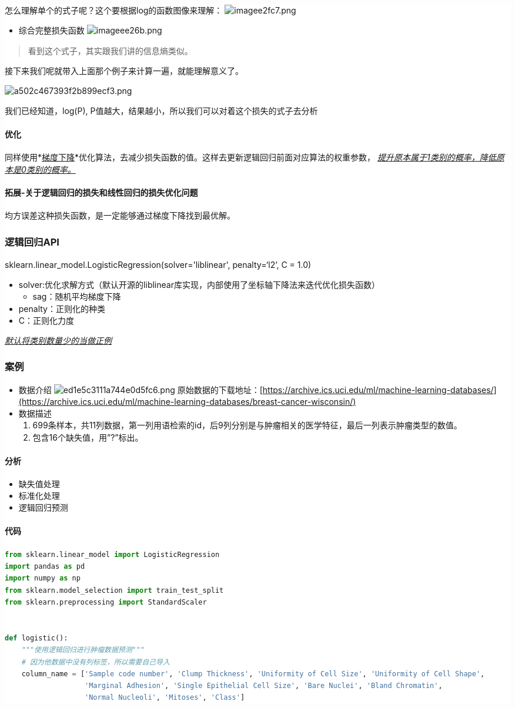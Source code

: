怎么理解单个的式子呢？这个要根据log的函数图像来理解：
![imagee2fc7.png](https://miao.su/images/2019/07/11/imagee2fc7.png)

- 综合完整损失函数
  ![imageee26b.png](https://miao.su/images/2019/07/11/imageee26b.png)

> 看到这个式子，其实跟我们讲的信息熵类似。

接下来我们呢就带入上面那个例子来计算一遍，就能理解意义了。

![a502c467393f2b899ecf3.png](https://miao.su/images/2019/07/11/a502c467393f2b899ecf3.png)

我们已经知道，log(P), P值越大，结果越小，所以我们可以对着这个损失的式子去分析

#### 优化

同样使用*<u>梯度下降</u>*优化算法，去减少损失函数的值。这样去更新逻辑回归前面对应算法的权重参数， <u>*提升原本属于1类别的概率，降低原本是0类别的概率。*</u>

#### 拓展-关于逻辑回归的损失和线性回归的损失优化问题

均方误差这种损失函数，是一定能够通过梯度下降找到最优解。

### 逻辑回归API

sklearn.linear_model.LogisticRegression(solver='liblinear', penalty=‘l2’, C = 1.0)

- solver:优化求解方式（默认开源的liblinear库实现，内部使用了坐标轴下降法来迭代优化损失函数）
  - sag：随机平均梯度下降
- penalty：正则化的种类
- C：正则化力度

*<u>默认将类别数量少的当做正例</u>*

### 案例

* 数据介绍
  ![ed1e5c3111a744e0d5fc6.png](https://miao.su/images/2019/07/11/ed1e5c3111a744e0d5fc6.png)
  原始数据的下载地址：[https://archive.ics.uci.edu/ml/machine-learning-databases/](https://archive.ics.uci.edu/ml/machine-learning-databases/breast-cancer-wisconsin/)
* 数据描述
  1. 699条样本，共11列数据，第一列用语检索的id，后9列分别是与肿瘤相关的医学特征，最后一列表示肿瘤类型的数值。
  2. 包含16个缺失值，用”?”标出。

#### 分析

- 缺失值处理
- 标准化处理
- 逻辑回归预测

#### 代码

```python
from sklearn.linear_model import LogisticRegression
import pandas as pd
import numpy as np
from sklearn.model_selection import train_test_split
from sklearn.preprocessing import StandardScaler


def logistic():
    """使用逻辑回归进行肿瘤数据预测"""
    # 因为他数据中没有列标签，所以需要自己导入
    column_name = ['Sample code number', 'Clump Thickness', 'Uniformity of Cell Size', 'Uniformity of Cell Shape',
                   'Marginal Adhesion', 'Single Epithelial Cell Size', 'Bare Nuclei', 'Bland Chromatin',
                   'Normal Nucleoli', 'Mitoses', 'Class']
```